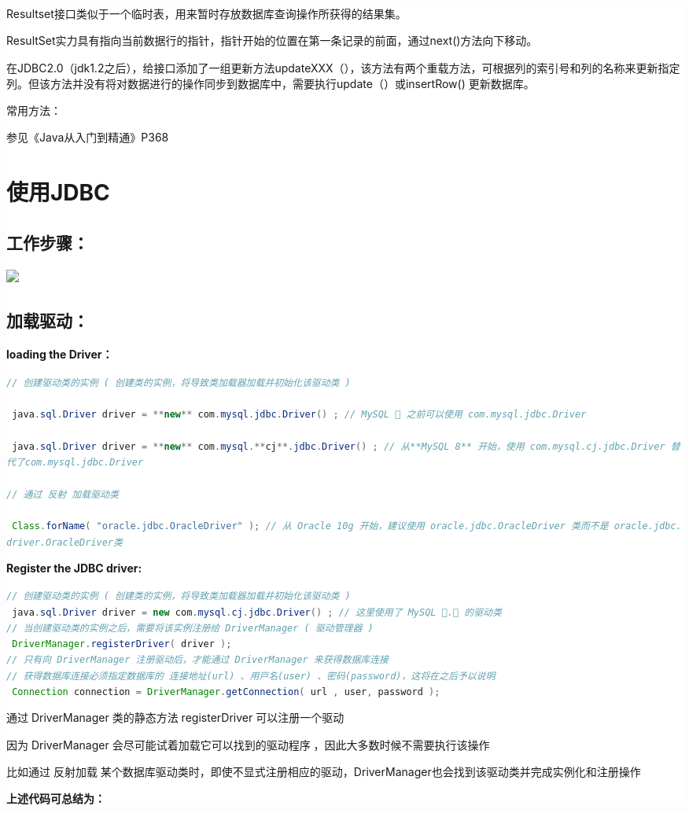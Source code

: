 Resultset接口类似于一个临时表，用来暂时存放数据库查询操作所获得的结果集。

ResultSet实力具有指向当前数据行的指针，指针开始的位置在第一条记录的前面，通过next()方法向下移动。

​	在JDBC2.0（jdk1.2之后），给接口添加了一组更新方法updateXXX（），该方法有两个重载方法，可根据列的索引号和列的名称来更新指定列。但该方法并没有将对数据进行的操作同步到数据库中，需要执行update（）或insertRow() 更新数据库。

常用方法：

参见《Java从入门到精通》P368

# 使用JDBC

## 工作步骤：

![](C:\Users\要不要买菜\Desktop\java-advence\Snipaste_2020-07-03_21-00-35.jpg)

## 加载驱动：

**loading the Driver：**

```java
// 创建驱动类的实例 ( 创建类的实例，将导致类加载器加载并初始化该驱动类 )

 java.sql.Driver driver = **new** com.mysql.jdbc.Driver() ; // MySQL  之前可以使⽤ com.mysql.jdbc.Driver 

 java.sql.Driver driver = **new** com.mysql.**cj**.jdbc.Driver() ; // 从**MySQL 8** 开始，使⽤ com.mysql.cj.jdbc.Driver 替代了com.mysql.jdbc.Driver 

// 通过 反射 加载驱动类 

 Class.forName( "oracle.jdbc.OracleDriver" ); // 从 Oracle 10g 开始，建议使⽤ oracle.jdbc.OracleDriver 类⽽不是 oracle.jdbc.driver.OracleDriver类
```

**Register the JDBC driver:**

```java
// 创建驱动类的实例 ( 创建类的实例，将导致类加载器加载并初始化该驱动类 )
 java.sql.Driver driver = new com.mysql.cj.jdbc.Driver() ; // 这⾥使⽤了 MySQL . 的驱动类 
// 当创建驱动类的实例之后，需要将该实例注册给 DriverManager ( 驱动管理器 )
 DriverManager.registerDriver( driver ); 
// 只有向 DriverManager 注册驱动后，才能通过 DriverManager 来获得数据库连接 
// 获得数据库连接必须指定数据库的 连接地址(url) 、⽤⼾名(user) 、密码(password)，这将在之后予以说明
 Connection connection = DriverManager.getConnection( url , user, password );
```

通过 DriverManager 类的静态⽅法 registerDriver 可以注册⼀个驱动 

因为 DriverManager 会尽可能试着加载它可以找到的驱动程序 ，因此⼤多数时候不需要执⾏该操作 

⽐如通过 反射加载 某个数据库驱动类时，即使不显式注册相应的驱动，DriverManager也会找到该驱动类并完成实例化和注册操作

**上述代码可总结为：**
